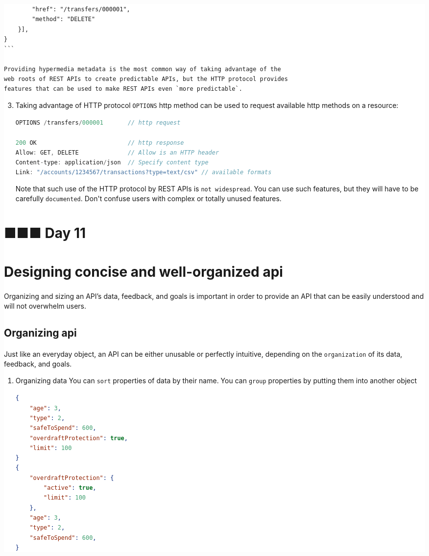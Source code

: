             "href": "/transfers/000001",
            "method": "DELETE" 
        }],
    }
    ```
    
    Providing hypermedia metadata is the most common way of taking advantage of the
    web roots of REST APIs to create predictable APIs, but the HTTP protocol provides
    features that can be used to make REST APIs even `more predictable`.

3. Taking advantage of HTTP protocol
    `OPTIONS` http method can be used to request available http methods on a resource:
    ```c
    OPTIONS /transfers/000001       // http request
    
    200 OK                          // http response
    Allow: GET, DELETE              // Allow is an HTTP header
    Content-type: application/json  // Specify content type
    Link: "/accounts/1234567/transactions?type=text/csv" // available formats
    ```
    
    Note that such use of the HTTP protocol by REST APIs is `not widespread`.
    You can use such features, but they will have to be carefully `documented`.
    Don't confuse users with complex or totally unused features.
    
# ■■■ Day 11
# Designing concise and well-organized api
Organizing and sizing an API’s data,
feedback, and goals is important in order to provide an API that can be easily understood
and will not overwhelm users.

## Organizing api
Just like an everyday object, an API can be either unusable or perfectly
intuitive, depending on the `organization` of its data, feedback, and goals.

1. Organizing data
    You can `sort` properties of data by their name.
    You can `group` properties by putting them into another object
    ```json
    {
        "age": 3,
        "type": 2,
        "safeToSpend": 600,
        "overdraftProtection": true,
        "limit": 100
    }
    {
        "overdraftProtection": {
            "active": true,
            "limit": 100
        },
        "age": 3,
        "type": 2,
        "safeToSpend": 600,
    }
    ```
